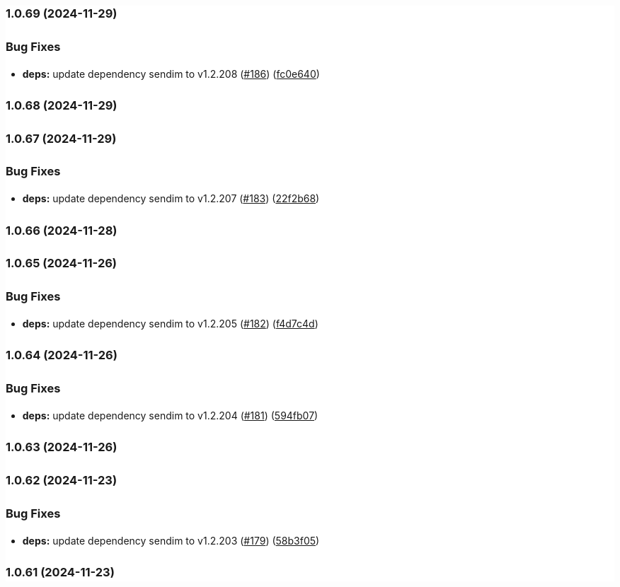### 1.0.69 (2024-11-29)


### Bug Fixes

* **deps:** update dependency sendim to v1.2.208 ([#186](https://github.com/qlaffont/sendim-sendgrid/issues/186)) ([fc0e640](https://github.com/qlaffont/sendim-sendgrid/commit/fc0e64072df2530566552d3aa7938406c5e3cae0))

### 1.0.68 (2024-11-29)

### 1.0.67 (2024-11-29)


### Bug Fixes

* **deps:** update dependency sendim to v1.2.207 ([#183](https://github.com/qlaffont/sendim-sendgrid/issues/183)) ([22f2b68](https://github.com/qlaffont/sendim-sendgrid/commit/22f2b6849eccb8d82fcc7f48002b769d46f4dca1))

### 1.0.66 (2024-11-28)

### 1.0.65 (2024-11-26)


### Bug Fixes

* **deps:** update dependency sendim to v1.2.205 ([#182](https://github.com/qlaffont/sendim-sendgrid/issues/182)) ([f4d7c4d](https://github.com/qlaffont/sendim-sendgrid/commit/f4d7c4d6394c222b52c76edbd4c95ec574ae77c7))

### 1.0.64 (2024-11-26)


### Bug Fixes

* **deps:** update dependency sendim to v1.2.204 ([#181](https://github.com/qlaffont/sendim-sendgrid/issues/181)) ([594fb07](https://github.com/qlaffont/sendim-sendgrid/commit/594fb075e7fb2477e019da13e64115ad678ecd34))

### 1.0.63 (2024-11-26)

### 1.0.62 (2024-11-23)


### Bug Fixes

* **deps:** update dependency sendim to v1.2.203 ([#179](https://github.com/qlaffont/sendim-sendgrid/issues/179)) ([58b3f05](https://github.com/qlaffont/sendim-sendgrid/commit/58b3f05d25d2fa4680c1b820e804bd37b9c12798))

### 1.0.61 (2024-11-23)
